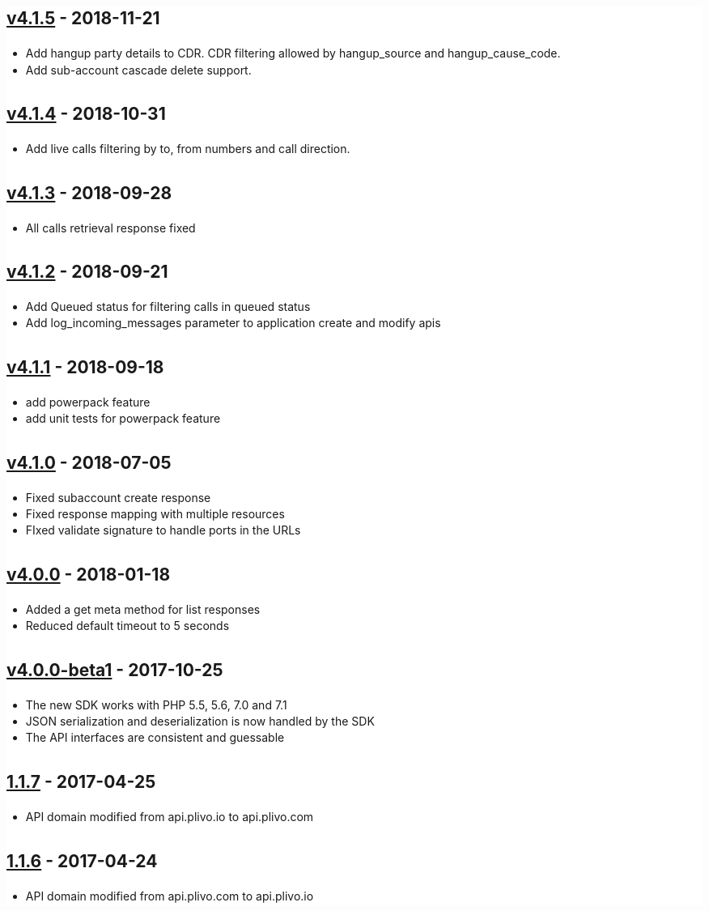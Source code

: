 ## [v4.1.5](https://github.com/plivo/plivo-php/releases/tag/v4.1.5) - 2018-11-21
- Add hangup party details to CDR. CDR filtering allowed by hangup_source and hangup_cause_code.
- Add sub-account cascade delete support.

## [v4.1.4](https://github.com/plivo/plivo-php/releases/tag/v4.1.4) - 2018-10-31
- Add live calls filtering by to, from numbers and call direction.

## [v4.1.3](https://github.com/plivo/plivo-php/releases/tag/v4.1.3) - 2018-09-28
- All calls retrieval response fixed

## [v4.1.2](https://github.com/plivo/plivo-php/releases/tag/v4.1.2) - 2018-09-21
- Add Queued status for filtering calls in queued status
- Add log_incoming_messages parameter to application create and modify apis

## [v4.1.1](https://github.com/plivo/plivo-php/releases/tag/v4.1.1) - 2018-09-18
- add powerpack feature
- add unit tests for powerpack feature

## [v4.1.0](https://github.com/plivo/plivo-php/releases/tag/v4.1.0) - 2018-07-05
- Fixed subaccount create response
- Fixed response mapping with multiple resources
- FIxed validate signature to handle ports in the URLs

## [v4.0.0](https://github.com/plivo/plivo-php/releases/tag/v4.0.0) - 2018-01-18
- Added a get meta method for list responses
- Reduced default timeout to 5 seconds

## [v4.0.0-beta1](https://github.com/plivo/plivo-php/releases/tag/v4.0.0-beta1) - 2017-10-25
- The new SDK works with PHP 5.5, 5.6, 7.0 and 7.1
- JSON serialization and deserialization is now handled by the SDK
- The API interfaces are consistent and guessable

## [1.1.7](https://github.com/plivo/plivo-php/releases/tag/v1.1.7) - 2017-04-25
- API domain modified from api.plivo.io to api.plivo.com

## [1.1.6](https://github.com/plivo/plivo-php/releases/tag/v1.1.6) - 2017-04-24
- API domain modified from api.plivo.com to api.plivo.io

